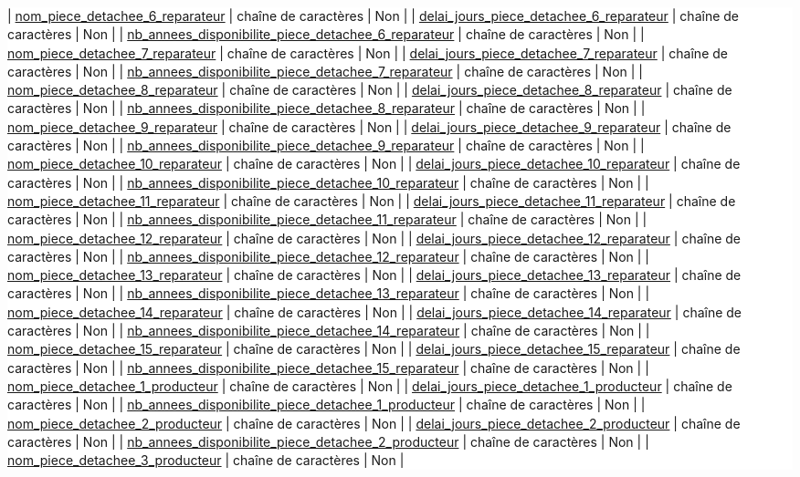| [nom_piece_detachee_6_reparateur](#propriete-nom-piece-detachee-6-reparateur) | chaîne de caractères  | Non |
| [delai_jours_piece_detachee_6_reparateur](#propriete-delai-jours-piece-detachee-6-reparateur) | chaîne de caractères  | Non |
| [nb_annees_disponibilite_piece_detachee_6_reparateur](#propriete-nb-annees-disponibilite-piece-detachee-6-reparateur) | chaîne de caractères  | Non |
| [nom_piece_detachee_7_reparateur](#propriete-nom-piece-detachee-7-reparateur) | chaîne de caractères  | Non |
| [delai_jours_piece_detachee_7_reparateur](#propriete-delai-jours-piece-detachee-7-reparateur) | chaîne de caractères  | Non |
| [nb_annees_disponibilite_piece_detachee_7_reparateur](#propriete-nb-annees-disponibilite-piece-detachee-7-reparateur) | chaîne de caractères  | Non |
| [nom_piece_detachee_8_reparateur](#propriete-nom-piece-detachee-8-reparateur) | chaîne de caractères  | Non |
| [delai_jours_piece_detachee_8_reparateur](#propriete-delai-jours-piece-detachee-8-reparateur) | chaîne de caractères  | Non |
| [nb_annees_disponibilite_piece_detachee_8_reparateur](#propriete-nb-annees-disponibilite-piece-detachee-8-reparateur) | chaîne de caractères  | Non |
| [nom_piece_detachee_9_reparateur](#propriete-nom-piece-detachee-9-reparateur) | chaîne de caractères  | Non |
| [delai_jours_piece_detachee_9_reparateur](#propriete-delai-jours-piece-detachee-9-reparateur) | chaîne de caractères  | Non |
| [nb_annees_disponibilite_piece_detachee_9_reparateur](#propriete-nb-annees-disponibilite-piece-detachee-9-reparateur) | chaîne de caractères  | Non |
| [nom_piece_detachee_10_reparateur](#propriete-nom-piece-detachee-10-reparateur) | chaîne de caractères  | Non |
| [delai_jours_piece_detachee_10_reparateur](#propriete-delai-jours-piece-detachee-10-reparateur) | chaîne de caractères  | Non |
| [nb_annees_disponibilite_piece_detachee_10_reparateur](#propriete-nb-annees-disponibilite-piece-detachee-10-reparateur) | chaîne de caractères  | Non |
| [nom_piece_detachee_11_reparateur](#propriete-nom-piece-detachee-11-reparateur) | chaîne de caractères  | Non |
| [delai_jours_piece_detachee_11_reparateur](#propriete-delai-jours-piece-detachee-11-reparateur) | chaîne de caractères  | Non |
| [nb_annees_disponibilite_piece_detachee_11_reparateur](#propriete-nb-annees-disponibilite-piece-detachee-11-reparateur) | chaîne de caractères  | Non |
| [nom_piece_detachee_12_reparateur](#propriete-nom-piece-detachee-12-reparateur) | chaîne de caractères  | Non |
| [delai_jours_piece_detachee_12_reparateur](#propriete-delai-jours-piece-detachee-12-reparateur) | chaîne de caractères  | Non |
| [nb_annees_disponibilite_piece_detachee_12_reparateur](#propriete-nb-annees-disponibilite-piece-detachee-12-reparateur) | chaîne de caractères  | Non |
| [nom_piece_detachee_13_reparateur](#propriete-nom-piece-detachee-13-reparateur) | chaîne de caractères  | Non |
| [delai_jours_piece_detachee_13_reparateur](#propriete-delai-jours-piece-detachee-13-reparateur) | chaîne de caractères  | Non |
| [nb_annees_disponibilite_piece_detachee_13_reparateur](#propriete-nb-annees-disponibilite-piece-detachee-13-reparateur) | chaîne de caractères  | Non |
| [nom_piece_detachee_14_reparateur](#propriete-nom-piece-detachee-14-reparateur) | chaîne de caractères  | Non |
| [delai_jours_piece_detachee_14_reparateur](#propriete-delai-jours-piece-detachee-14-reparateur) | chaîne de caractères  | Non |
| [nb_annees_disponibilite_piece_detachee_14_reparateur](#propriete-nb-annees-disponibilite-piece-detachee-14-reparateur) | chaîne de caractères  | Non |
| [nom_piece_detachee_15_reparateur](#propriete-nom-piece-detachee-15-reparateur) | chaîne de caractères  | Non |
| [delai_jours_piece_detachee_15_reparateur](#propriete-delai-jours-piece-detachee-15-reparateur) | chaîne de caractères  | Non |
| [nb_annees_disponibilite_piece_detachee_15_reparateur](#propriete-nb-annees-disponibilite-piece-detachee-15-reparateur) | chaîne de caractères  | Non |
| [nom_piece_detachee_1_producteur](#propriete-nom-piece-detachee-1-producteur) | chaîne de caractères  | Non |
| [delai_jours_piece_detachee_1_producteur](#propriete-delai-jours-piece-detachee-1-producteur) | chaîne de caractères  | Non |
| [nb_annees_disponibilite_piece_detachee_1_producteur](#propriete-nb-annees-disponibilite-piece-detachee-1-producteur) | chaîne de caractères  | Non |
| [nom_piece_detachee_2_producteur](#propriete-nom-piece-detachee-2-producteur) | chaîne de caractères  | Non |
| [delai_jours_piece_detachee_2_producteur](#propriete-delai-jours-piece-detachee-2-producteur) | chaîne de caractères  | Non |
| [nb_annees_disponibilite_piece_detachee_2_producteur](#propriete-nb-annees-disponibilite-piece-detachee-2-producteur) | chaîne de caractères  | Non |
| [nom_piece_detachee_3_producteur](#propriete-nom-piece-detachee-3-producteur) | chaîne de caractères  | Non |